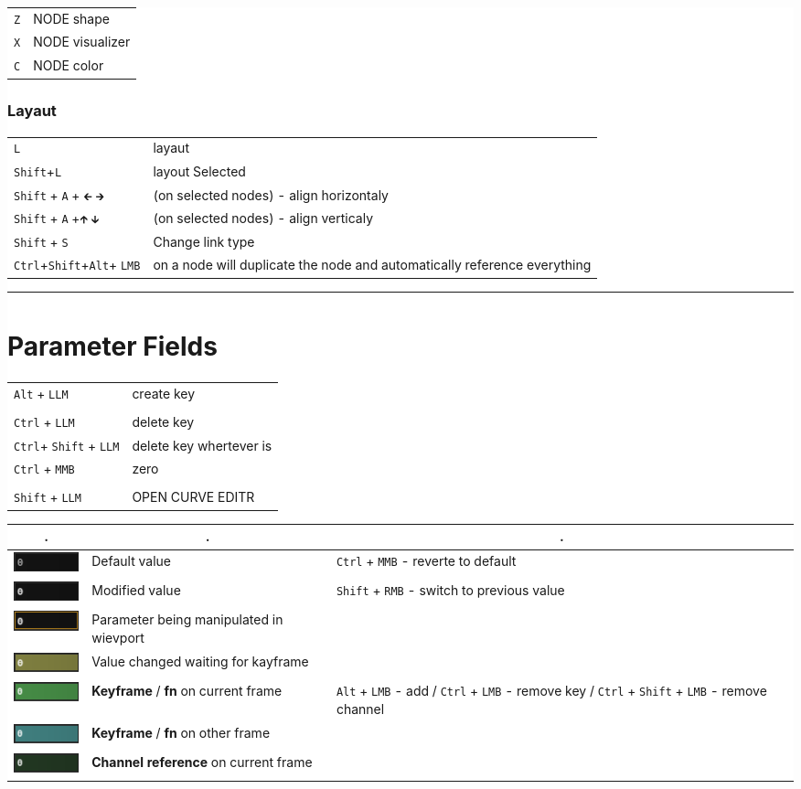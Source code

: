 |||
|-|-|
`Z` | NODE shape  
`X` | NODE visualizer  
`C` | NODE color  

### Layaut


|||
|-|-|
`L` | layaut
`Shift`+`L` | layout Selected  
`Shift` + `A` + `🡰` `🡲` | (on selected nodes) - align horizontaly  
`Shift` + `A` +`🡱` `🡳`  | (on selected nodes) - align verticaly  
`Shift` + `S` | Change link type
`Ctrl`+`Shift`+`Alt`+ `LMB` | on a node will duplicate the node and automatically reference everything



----

# Parameter Fields

|||
|-|-|
`Alt` + `LLM`  | create key  
||
`Ctrl` + `LLM` | delete key    
`Ctrl`+ `Shift` + `LLM` | delete key whertever is     
`Ctrl` + `MMB` | zero   
||
`Shift` + `LLM` | OPEN CURVE EDITR   


.|.|.|
-|-|-|
<img src="/src/hou/parm_0.png" width="76"> |   Default value  | `Ctrl` + `MMB` - reverte to default
<img src="/src/hou/parm_1.png" width="76"> |   Modified value   | `Shift` + `RMB` - switch to previous value
<img src="/src/hou/parm_14.png" width="76"> |  Parameter being manipulated in wievport
<img src="/src/hou/parm_4.png" width="76"> |   Value changed waiting for kayframe
<img src="/src/hou/parm_2.png" width="76"> |   **Keyframe** / **fn** on current frame  |  `Alt` + `LMB` - add / `Ctrl` + `LMB` - remove key /  `Ctrl` + `Shift` + `LMB` - remove channel
<img src="/src/hou/parm_3.png" width="76"> |   **Keyframe** / **fn** on other frame
<img src="/src/hou/parm_6.png" width="76"> |   **Channel reference** on current frame